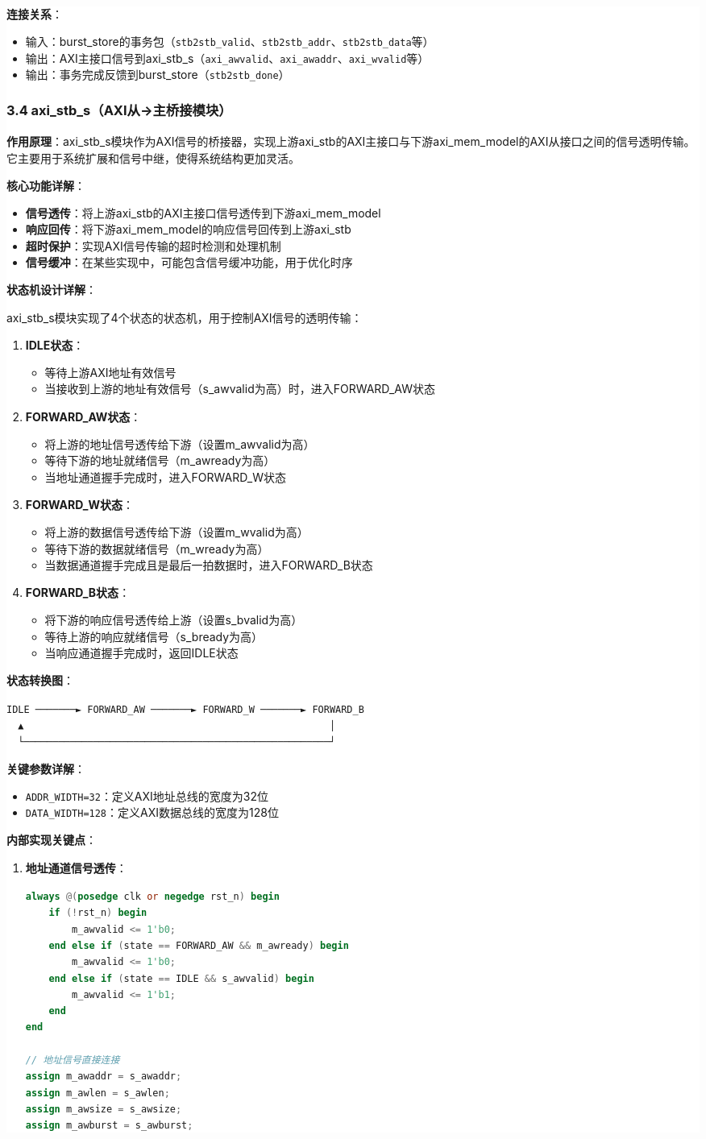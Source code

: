 **连接关系**：
- 输入：burst_store的事务包（`stb2stb_valid`、`stb2stb_addr`、`stb2stb_data`等）
- 输出：AXI主接口信号到axi_stb_s（`axi_awvalid`、`axi_awaddr`、`axi_wvalid`等）
- 输出：事务完成反馈到burst_store（`stb2stb_done`）

### 3.4 axi_stb_s（AXI从→主桥接模块）

**作用原理**：axi_stb_s模块作为AXI信号的桥接器，实现上游axi_stb的AXI主接口与下游axi_mem_model的AXI从接口之间的信号透明传输。它主要用于系统扩展和信号中继，使得系统结构更加灵活。

**核心功能详解**：
- **信号透传**：将上游axi_stb的AXI主接口信号透传到下游axi_mem_model
- **响应回传**：将下游axi_mem_model的响应信号回传到上游axi_stb
- **超时保护**：实现AXI信号传输的超时检测和处理机制
- **信号缓冲**：在某些实现中，可能包含信号缓冲功能，用于优化时序

**状态机设计详解**：

axi_stb_s模块实现了4个状态的状态机，用于控制AXI信号的透明传输：

1. **IDLE状态**：
   - 等待上游AXI地址有效信号
   - 当接收到上游的地址有效信号（s_awvalid为高）时，进入FORWARD_AW状态

2. **FORWARD_AW状态**：
   - 将上游的地址信号透传给下游（设置m_awvalid为高）
   - 等待下游的地址就绪信号（m_awready为高）
   - 当地址通道握手完成时，进入FORWARD_W状态

3. **FORWARD_W状态**：
   - 将上游的数据信号透传给下游（设置m_wvalid为高）
   - 等待下游的数据就绪信号（m_wready为高）
   - 当数据通道握手完成且是最后一拍数据时，进入FORWARD_B状态

4. **FORWARD_B状态**：
   - 将下游的响应信号透传给上游（设置s_bvalid为高）
   - 等待上游的响应就绪信号（s_bready为高）
   - 当响应通道握手完成时，返回IDLE状态

**状态转换图**：
```
IDLE ───────► FORWARD_AW ───────► FORWARD_W ───────► FORWARD_B
  ▲                                                     │
  └─────────────────────────────────────────────────────┘
```

**关键参数详解**：
- `ADDR_WIDTH=32`：定义AXI地址总线的宽度为32位
- `DATA_WIDTH=128`：定义AXI数据总线的宽度为128位

**内部实现关键点**：

1. **地址通道信号透传**：
   ```verilog
   always @(posedge clk or negedge rst_n) begin
       if (!rst_n) begin
           m_awvalid <= 1'b0;
       end else if (state == FORWARD_AW && m_awready) begin
           m_awvalid <= 1'b0;
       end else if (state == IDLE && s_awvalid) begin
           m_awvalid <= 1'b1;
       end
   end
   
   // 地址信号直接连接
   assign m_awaddr = s_awaddr;
   assign m_awlen = s_awlen;
   assign m_awsize = s_awsize;
   assign m_awburst = s_awburst;
   ```